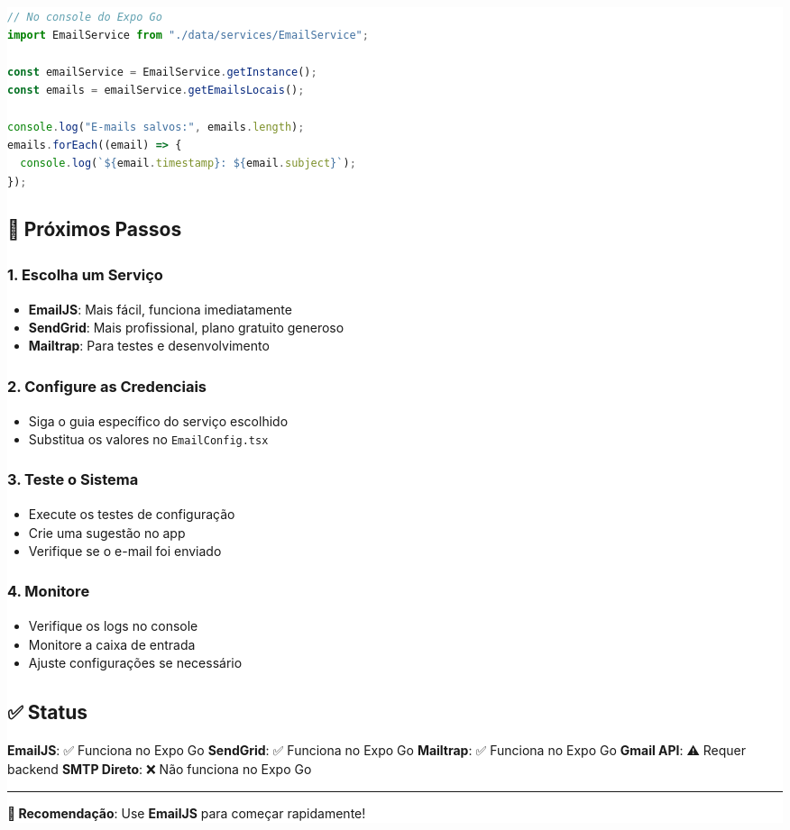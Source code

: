 ```javascript
// No console do Expo Go
import EmailService from "./data/services/EmailService";

const emailService = EmailService.getInstance();
const emails = emailService.getEmailsLocais();

console.log("E-mails salvos:", emails.length);
emails.forEach((email) => {
  console.log(`${email.timestamp}: ${email.subject}`);
});
```

## 🚀 Próximos Passos

### 1. **Escolha um Serviço**

- **EmailJS**: Mais fácil, funciona imediatamente
- **SendGrid**: Mais profissional, plano gratuito generoso
- **Mailtrap**: Para testes e desenvolvimento

### 2. **Configure as Credenciais**

- Siga o guia específico do serviço escolhido
- Substitua os valores no `EmailConfig.tsx`

### 3. **Teste o Sistema**

- Execute os testes de configuração
- Crie uma sugestão no app
- Verifique se o e-mail foi enviado

### 4. **Monitore**

- Verifique os logs no console
- Monitore a caixa de entrada
- Ajuste configurações se necessário

## ✅ Status

**EmailJS**: ✅ Funciona no Expo Go
**SendGrid**: ✅ Funciona no Expo Go
**Mailtrap**: ✅ Funciona no Expo Go
**Gmail API**: ⚠️ Requer backend
**SMTP Direto**: ❌ Não funciona no Expo Go

---

**🎉 Recomendação**: Use **EmailJS** para começar rapidamente!
